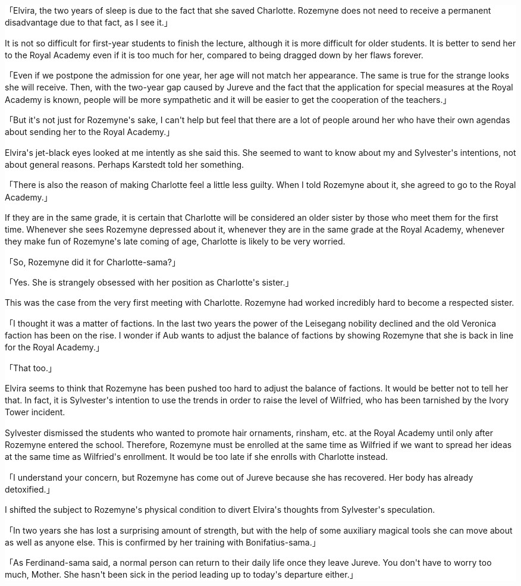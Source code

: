 「Elvira, the two years of sleep is due to the fact that she saved Charlotte. Rozemyne does not need to receive a permanent disadvantage due to that fact, as I see it.」

It is not so difficult for first-year students to finish the lecture, although it is more difficult for older students. It is better to send her to the Royal Academy even if it is too much for her, compared to being dragged down by her flaws forever.

「Even if we postpone the admission for one year, her age will not match her appearance. The same is true for the strange looks she will receive. Then, with the two-year gap caused by Jureve and the fact that the application for special measures at the Royal Academy is known, people will be more sympathetic and it will be easier to get the cooperation of the teachers.」

「But it's not just for Rozemyne's sake, I can't help but feel that there are a lot of people around her who have their own agendas about sending her to the Royal Academy.」

Elvira's jet-black eyes looked at me intently as she said this. She seemed to want to know about my and Sylvester's intentions, not about general reasons. Perhaps Karstedt told her something.

「There is also the reason of making Charlotte feel a little less guilty. When I told Rozemyne about it, she agreed to go to the Royal Academy.」

If they are in the same grade, it is certain that Charlotte will be considered an older sister by those who meet them for the first time. Whenever she sees Rozemyne depressed about it, whenever they are in the same grade at the Royal Academy, whenever they make fun of Rozemyne's late coming of age, Charlotte is likely to be very worried.

「So, Rozemyne did it for Charlotte-sama?」

「Yes. She is strangely obsessed with her position as Charlotte's sister.」

This was the case from the very first meeting with Charlotte. Rozemyne had worked incredibly hard to become a respected sister.

「I thought it was a matter of factions. In the last two years the power of the Leisegang nobility declined and the old Veronica faction has been on the rise. I wonder if Aub wants to adjust the balance of factions by showing Rozemyne that she is back in line for the Royal Academy.」

「That too.」

Elvira seems to think that Rozemyne has been pushed too hard to adjust the balance of factions. It would be better not to tell her that. In fact, it is Sylvester's intention to use the trends in order to raise the level of Wilfried, who has been tarnished by the Ivory Tower incident.

Sylvester dismissed the students who wanted to promote hair ornaments, rinsham, etc. at the Royal Academy until only after Rozemyne entered the school. Therefore, Rozemyne must be enrolled at the same time as Wilfried if we want to spread her ideas at the same time as Wilfried's enrollment. It would be too late if she enrolls with Charlotte instead.

「I understand your concern, but Rozemyne has come out of Jureve because she has recovered. Her body has already detoxified.」

I shifted the subject to Rozemyne's physical condition to divert Elvira's thoughts from Sylvester's speculation.

「In two years she has lost a surprising amount of strength, but with the help of some auxiliary magical tools she can move about as well as anyone else. This is confirmed by her training with Bonifatius-sama.」

「As Ferdinand-sama said, a normal person can return to their daily life once they leave Jureve. You don't have to worry too much, Mother. She hasn't been sick in the period leading up to today's departure either.」
